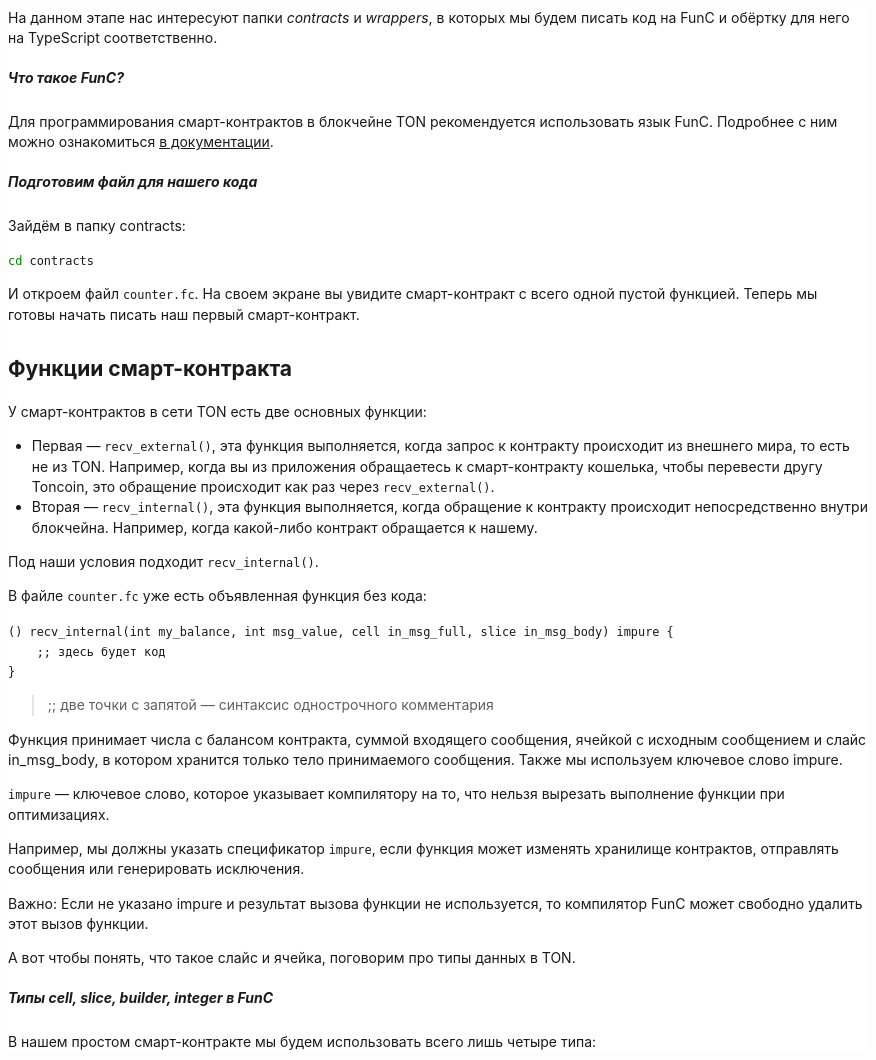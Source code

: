 На данном этапе нас интересуют папки _contracts_ и _wrappers_, в которых мы будем писать код на FunС и обёртку для него на TypeScript соответственно.

##### Что такое FunC?

Для программирования смарт-контрактов в блокчейне TON рекомендуется использовать язык FunC. Подробнее с ним можно ознакомиться [в документации](https://docs.ton.org/develop/func/overview).

##### Подготовим файл для нашего кода

Зайдём в папку contracts:

```bash
cd contracts
```

И откроем файл `counter.fc`. На своем экране вы увидите смарт-контракт с всего одной пустой функцией. Теперь мы готовы начать писать наш первый смарт-контракт.

## Функции смарт-контракта

У смарт-контрактов в сети TON есть две основных функции:

-   Первая — `recv_external()`, эта функция выполняется, когда запрос к контракту происходит из внешнего мира, то есть не из TON. Например, когда вы из приложения обращаетесь к смарт-контракту кошелька, чтобы перевести другу Toncoin, это обращение происходит как раз через `recv_external()`.
-   Вторая — `recv_internal()`, эта функция выполняется, когда обращение к контракту происходит непосредственно внутри блокчейна. Например, когда какой-либо контракт обращается к нашему.

Под наши условия подходит `recv_internal()`.

В файле `counter.fc` уже есть объявленная функция без кода:

```func
() recv_internal(int my_balance, int msg_value, cell in_msg_full, slice in_msg_body) impure {
    ;; здесь будет код
}
```

> ;; две точки с запятой — синтаксис однострочного комментария

Функция принимает числа с балансом контракта, суммой входящего сообщения, ячейкой с исходным сообщением и слайс in_msg_body, в котором хранится только тело принимаемого сообщения. Также мы используем ключевое слово impure.

`impure` — ключевое слово, которое указывает компилятору на то, что нельзя вырезать выполнение функции при оптимизациях.

Например, мы должны указать спецификатор `impure`, если функция может изменять хранилище контрактов, отправлять сообщения или генерировать исключения.

Важно: Если не указано impure и результат вызова функции не используется, то компилятор FunC может свободно удалить этот вызов функции.

А вот чтобы понять, что такое слайс и ячейка, поговорим про типы данных в TON.

##### Типы cell, slice, builder, integer в FunC

В нашем простом смарт-контракте мы будем использовать всего лишь четыре типа:
